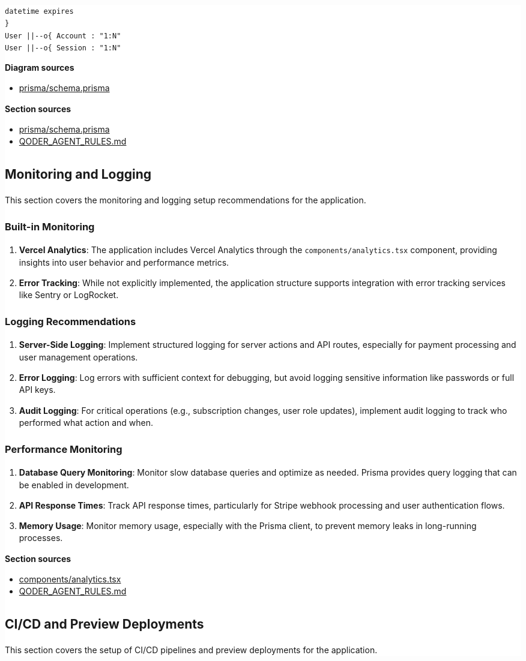 ```mermaid
datetime expires
}
User ||--o{ Account : "1:N"
User ||--o{ Session : "1:N"
```

**Diagram sources**
- [prisma/schema.prisma](file://prisma/schema.prisma)

**Section sources**
- [prisma/schema.prisma](file://prisma/schema.prisma)
- [QODER_AGENT_RULES.md](file://QODER_AGENT_RULES.md)

## Monitoring and Logging

This section covers the monitoring and logging setup recommendations for the application.

### Built-in Monitoring

1. **Vercel Analytics**: The application includes Vercel Analytics through the `components/analytics.tsx` component, providing insights into user behavior and performance metrics.

2. **Error Tracking**: While not explicitly implemented, the application structure supports integration with error tracking services like Sentry or LogRocket.

### Logging Recommendations

1. **Server-Side Logging**: Implement structured logging for server actions and API routes, especially for payment processing and user management operations.

2. **Error Logging**: Log errors with sufficient context for debugging, but avoid logging sensitive information like passwords or full API keys.

3. **Audit Logging**: For critical operations (e.g., subscription changes, user role updates), implement audit logging to track who performed what action and when.

### Performance Monitoring

1. **Database Query Monitoring**: Monitor slow database queries and optimize as needed. Prisma provides query logging that can be enabled in development.

2. **API Response Times**: Track API response times, particularly for Stripe webhook processing and user authentication flows.

3. **Memory Usage**: Monitor memory usage, especially with the Prisma client, to prevent memory leaks in long-running processes.

**Section sources**
- [components/analytics.tsx](file://components/analytics.tsx)
- [QODER_AGENT_RULES.md](file://QODER_AGENT_RULES.md)

## CI/CD and Preview Deployments

This section covers the setup of CI/CD pipelines and preview deployments for the application.
